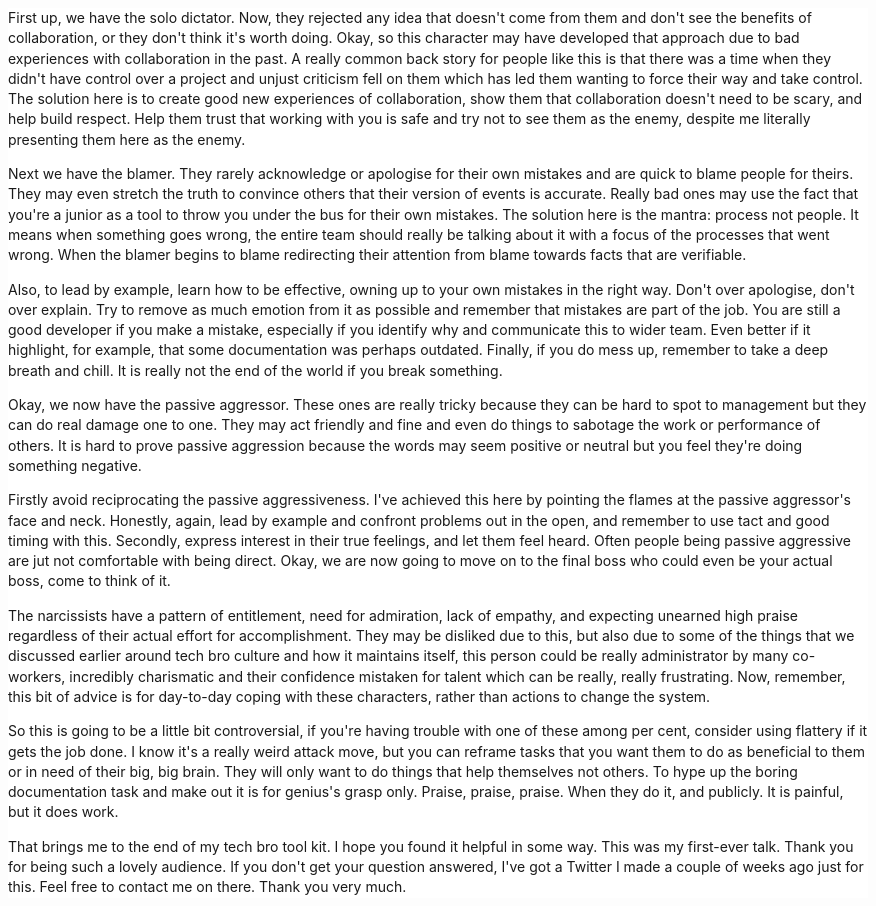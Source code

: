 First up, we have the solo dictator. Now, they rejected any idea that doesn't come from them and don't see the benefits of collaboration, or they don't think it's worth doing. Okay, so this character may have developed that approach due to bad experiences with collaboration in the past. A really common back story for people like this is that there was a time when they didn't have control over a project and unjust criticism fell on them which has led them wanting to force their way and take control. The solution here is to create good new experiences of collaboration, show them that collaboration doesn't need to be scary, and help build respect. Help them trust that working with you is safe and try not to see them as the enemy, despite me literally presenting them here as the enemy. 

Next we have the blamer. They rarely acknowledge or apologise for their own mistakes and are quick to blame people for theirs. They may even stretch the truth to convince others that their version of events is accurate. Really bad ones may use the fact that you're a junior as a tool to throw you under the bus for their own mistakes. The solution here is the mantra: process not people. It means when something goes wrong, the entire team should really be talking about it with a focus of the processes that went wrong. When the blamer begins to blame redirecting their attention from blame towards facts that are verifiable. 

Also, to lead by example, learn how to be effective, owning up to your own mistakes in the right way. Don't over apologise, don't over explain. Try to remove as much emotion from it as possible and remember that mistakes are part of the job. You are still a good developer if you make a mistake, especially if you identify why and communicate this to wider team. Even better if it highlight, for example, that some documentation was perhaps outdated. Finally, if you do mess up, remember to take a deep breath and chill. It is really not the end of the world if you break something. 

Okay, we now have the passive aggressor. These ones are really tricky because they can be hard to spot to management but they can do real damage one to one. They may act friendly and fine and even do things to sabotage the work or performance of others. It is hard to prove passive aggression because the words may seem positive or neutral but you feel they're doing something negative. 

Firstly avoid reciprocating the passive aggressiveness. I've achieved this here by pointing the flames at the passive aggressor's face and neck. Honestly, again, lead by example and confront problems out in the open, and remember to use tact and good timing with this. Secondly, express interest in their true feelings, and let them feel heard. Often people being passive aggressive are jut not comfortable with being direct. Okay, we are now going to move on to the final boss who could even be your actual boss, come to think of it. 

The narcissists have a pattern of entitlement, need for admiration, lack of empathy, and expecting unearned high praise regardless of their actual effort for accomplishment. They may be disliked due to this, but also due to some of the things that we discussed earlier around tech bro culture and how it maintains itself, this person could be really administrator by many co-workers, incredibly charismatic and their confidence mistaken for talent which can be really, really frustrating. Now, remember, this bit of advice is for day-to-day coping with these characters, rather than actions to change the system. 

So this is going to be a little bit controversial, if you're having trouble with one of these among per cent, consider using flattery if it gets the job done. I know it's a really weird attack move, but you can reframe tasks that you want them to do as beneficial to them or in need of their big, big brain. They will only want to do things that help themselves not others. To hype up the boring documentation task and make out it is for genius's grasp only. Praise, praise, praise. When they do it, and publicly. It is painful, but it does work. 

That brings me to the end of my tech bro tool kit. I hope you found it helpful in some way. This was my first-ever talk. Thank you for being such a lovely audience. If you don't get your question answered, I've got a Twitter I made a couple of weeks ago just for this. Feel free to contact me on there. Thank you very much. 
